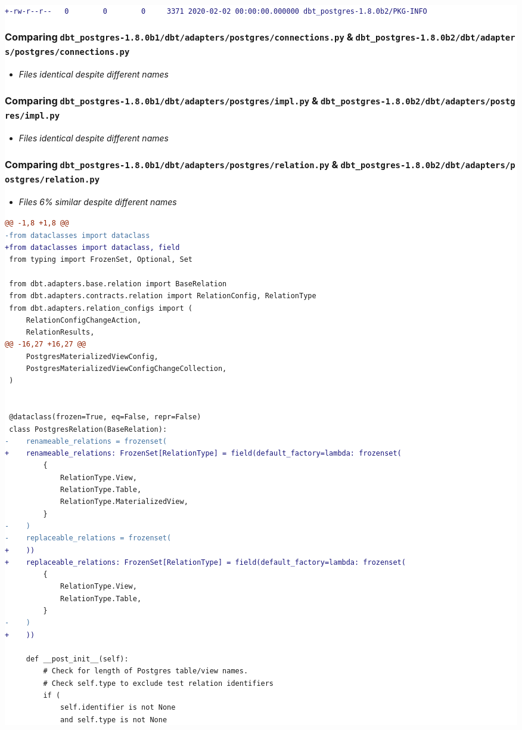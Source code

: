 ```diff
+-rw-r--r--   0        0        0     3371 2020-02-02 00:00:00.000000 dbt_postgres-1.8.0b2/PKG-INFO
```

### Comparing `dbt_postgres-1.8.0b1/dbt/adapters/postgres/connections.py` & `dbt_postgres-1.8.0b2/dbt/adapters/postgres/connections.py`

 * *Files identical despite different names*

### Comparing `dbt_postgres-1.8.0b1/dbt/adapters/postgres/impl.py` & `dbt_postgres-1.8.0b2/dbt/adapters/postgres/impl.py`

 * *Files identical despite different names*

### Comparing `dbt_postgres-1.8.0b1/dbt/adapters/postgres/relation.py` & `dbt_postgres-1.8.0b2/dbt/adapters/postgres/relation.py`

 * *Files 6% similar despite different names*

```diff
@@ -1,8 +1,8 @@
-from dataclasses import dataclass
+from dataclasses import dataclass, field
 from typing import FrozenSet, Optional, Set
 
 from dbt.adapters.base.relation import BaseRelation
 from dbt.adapters.contracts.relation import RelationConfig, RelationType
 from dbt.adapters.relation_configs import (
     RelationConfigChangeAction,
     RelationResults,
@@ -16,27 +16,27 @@
     PostgresMaterializedViewConfig,
     PostgresMaterializedViewConfigChangeCollection,
 )
 
 
 @dataclass(frozen=True, eq=False, repr=False)
 class PostgresRelation(BaseRelation):
-    renameable_relations = frozenset(
+    renameable_relations: FrozenSet[RelationType] = field(default_factory=lambda: frozenset(
         {
             RelationType.View,
             RelationType.Table,
             RelationType.MaterializedView,
         }
-    )
-    replaceable_relations = frozenset(
+    ))
+    replaceable_relations: FrozenSet[RelationType] = field(default_factory=lambda: frozenset(
         {
             RelationType.View,
             RelationType.Table,
         }
-    )
+    ))
 
     def __post_init__(self):
         # Check for length of Postgres table/view names.
         # Check self.type to exclude test relation identifiers
         if (
             self.identifier is not None
             and self.type is not None
```